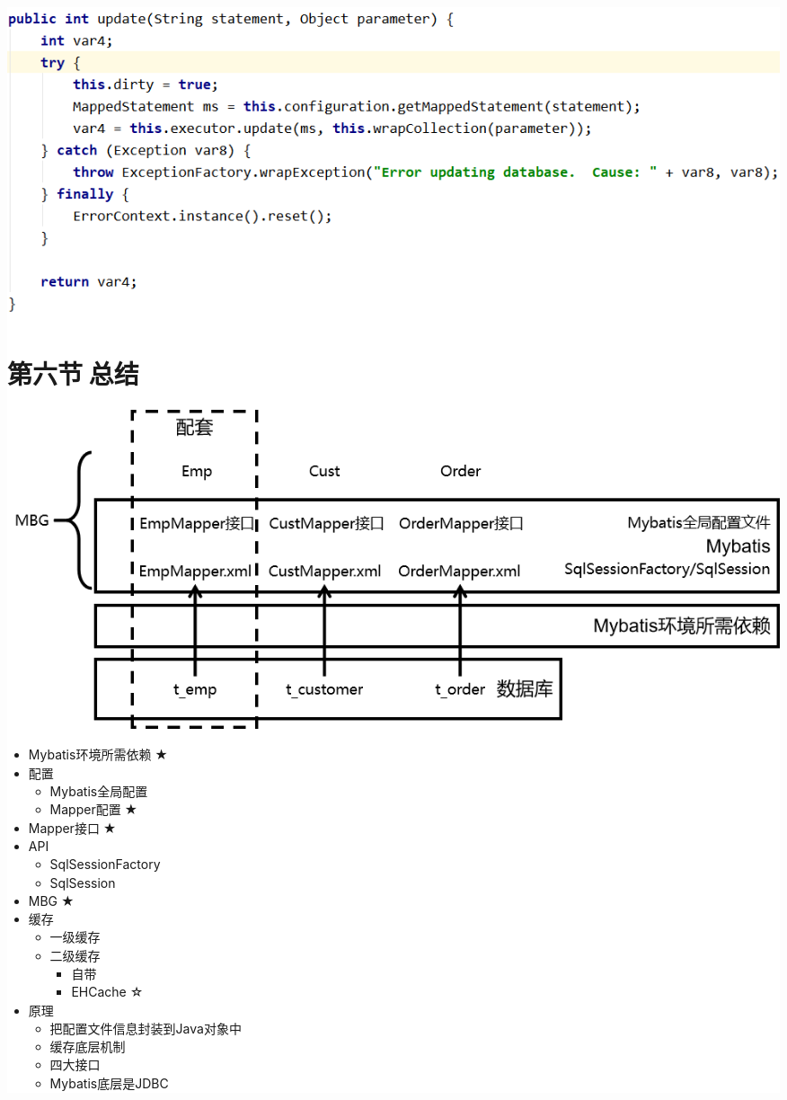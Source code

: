 ![./images](./images/img012.png)



# 第六节 总结

![iamges](./images/img014.png)

* Mybatis环境所需依赖 ★
* 配置
  + Mybatis全局配置
  + Mapper配置 ★
* Mapper接口 ★
* API
  + SqlSessionFactory
  + SqlSession
* MBG ★
* 缓存
  + 一级缓存
  + 二级缓存
    - 自带
    - EHCache ☆
* 原理
  + 把配置文件信息封装到Java对象中
  + 缓存底层机制
  + 四大接口
  + Mybatis底层是JDBC
